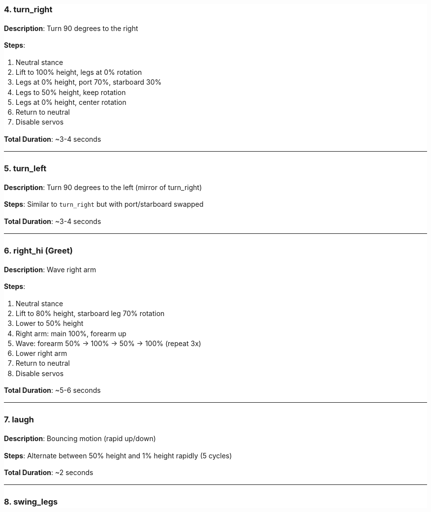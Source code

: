 
### 4. turn_right

**Description**: Turn 90 degrees to the right

**Steps**:
1. Neutral stance
2. Lift to 100% height, legs at 0% rotation
3. Legs at 0% height, port 70%, starboard 30%
4. Legs to 50% height, keep rotation
5. Legs at 0% height, center rotation
6. Return to neutral
7. Disable servos

**Total Duration**: ~3-4 seconds

---

### 5. turn_left

**Description**: Turn 90 degrees to the left (mirror of turn_right)

**Steps**: Similar to `turn_right` but with port/starboard swapped

**Total Duration**: ~3-4 seconds

---

### 6. right_hi (Greet)

**Description**: Wave right arm

**Steps**:
1. Neutral stance
2. Lift to 80% height, starboard leg 70% rotation
3. Lower to 50% height
4. Right arm: main 100%, forearm up
5. Wave: forearm 50% → 100% → 50% → 100% (repeat 3x)
6. Lower right arm
7. Return to neutral
8. Disable servos

**Total Duration**: ~5-6 seconds

---

### 7. laugh

**Description**: Bouncing motion (rapid up/down)

**Steps**: Alternate between 50% height and 1% height rapidly (5 cycles)

**Total Duration**: ~2 seconds

---

### 8. swing_legs
